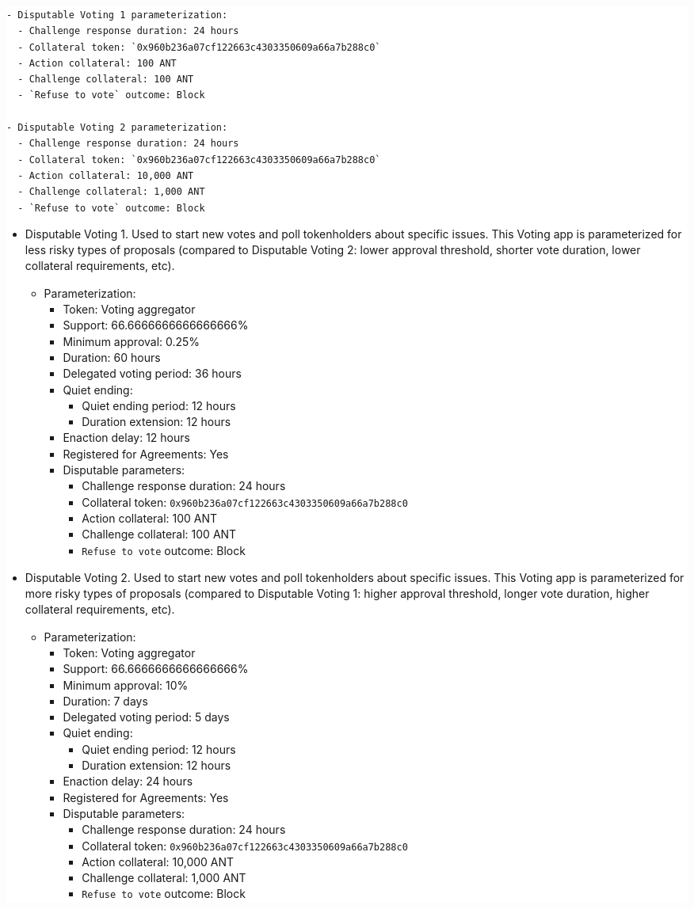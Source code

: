     - Disputable Voting 1 parameterization:  
      - Challenge response duration: 24 hours  
      - Collateral token: `0x960b236a07cf122663c4303350609a66a7b288c0`  
      - Action collateral: 100 ANT  
      - Challenge collateral: 100 ANT
      - `Refuse to vote` outcome: Block

    - Disputable Voting 2 parameterization:  
      - Challenge response duration: 24 hours  
      - Collateral token: `0x960b236a07cf122663c4303350609a66a7b288c0`  
      - Action collateral: 10,000 ANT  
      - Challenge collateral: 1,000 ANT
      - `Refuse to vote` outcome: Block

- Disputable Voting 1. Used to start new votes and poll tokenholders about specific issues. This Voting app is parameterized for less risky types of proposals (compared to Disputable Voting 2: lower approval threshold, shorter vote duration, lower collateral requirements, etc).

    - Parameterization:   
      - Token: Voting aggregator 
      - Support: 66.6666666666666666%  
      - Minimum approval: 0.25%  
      - Duration: 60 hours  
      - Delegated voting period: 36 hours
      - Quiet ending:  
        - Quiet ending period: 12 hours  
        - Duration extension: 12 hours  
      - Enaction delay: 12 hours  
      - Registered for Agreements: Yes  
      - Disputable parameters:  
        - Challenge response duration: 24 hours  
        - Collateral token: `0x960b236a07cf122663c4303350609a66a7b288c0`  
        - Action collateral: 100 ANT  
        - Challenge collateral: 100 ANT
        - `Refuse to vote` outcome: Block

- Disputable Voting 2. Used to start new votes and poll tokenholders about specific issues. This Voting app is parameterized for more risky types of proposals (compared to Disputable Voting 1: higher approval threshold, longer vote duration, higher collateral requirements, etc).

    - Parameterization:  
      - Token: Voting aggregator
      - Support: 66.6666666666666666%  
      - Minimum approval: 10%  
      - Duration: 7 days  
      - Delegated voting period: 5 days  
      - Quiet ending:  
        - Quiet ending period: 12 hours  
        - Duration extension: 12 hours  
      - Enaction delay: 24 hours  
      - Registered for Agreements: Yes  
      - Disputable parameters:  
        - Challenge response duration: 24 hours  
        - Collateral token: `0x960b236a07cf122663c4303350609a66a7b288c0`  
        - Action collateral: 10,000 ANT  
        - Challenge collateral: 1,000 ANT
        - `Refuse to vote` outcome: Block
